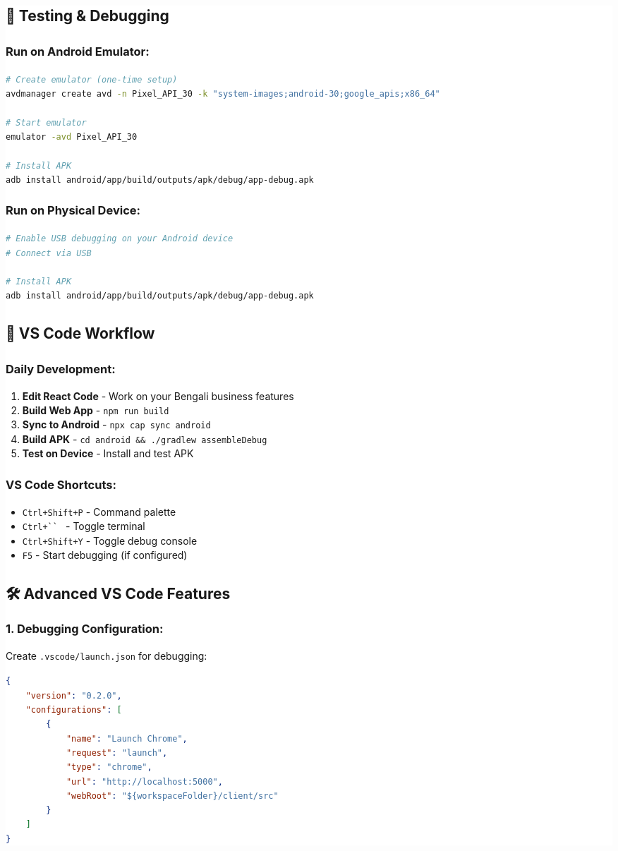 ## 📱 Testing & Debugging

### **Run on Android Emulator:**
```bash
# Create emulator (one-time setup)
avdmanager create avd -n Pixel_API_30 -k "system-images;android-30;google_apis;x86_64"

# Start emulator
emulator -avd Pixel_API_30

# Install APK
adb install android/app/build/outputs/apk/debug/app-debug.apk
```

### **Run on Physical Device:**
```bash
# Enable USB debugging on your Android device
# Connect via USB

# Install APK
adb install android/app/build/outputs/apk/debug/app-debug.apk
```

## 🎯 VS Code Workflow

### **Daily Development:**
1. **Edit React Code** - Work on your Bengali business features
2. **Build Web App** - `npm run build`
3. **Sync to Android** - `npx cap sync android`
4. **Build APK** - `cd android && ./gradlew assembleDebug`
5. **Test on Device** - Install and test APK

### **VS Code Shortcuts:**
- `Ctrl+Shift+P` - Command palette
- `Ctrl+`` ` - Toggle terminal
- `Ctrl+Shift+Y` - Toggle debug console
- `F5` - Start debugging (if configured)

## 🛠️ Advanced VS Code Features

### **1. Debugging Configuration:**
Create `.vscode/launch.json` for debugging:
```json
{
    "version": "0.2.0",
    "configurations": [
        {
            "name": "Launch Chrome",
            "request": "launch",
            "type": "chrome",
            "url": "http://localhost:5000",
            "webRoot": "${workspaceFolder}/client/src"
        }
    ]
}
```
